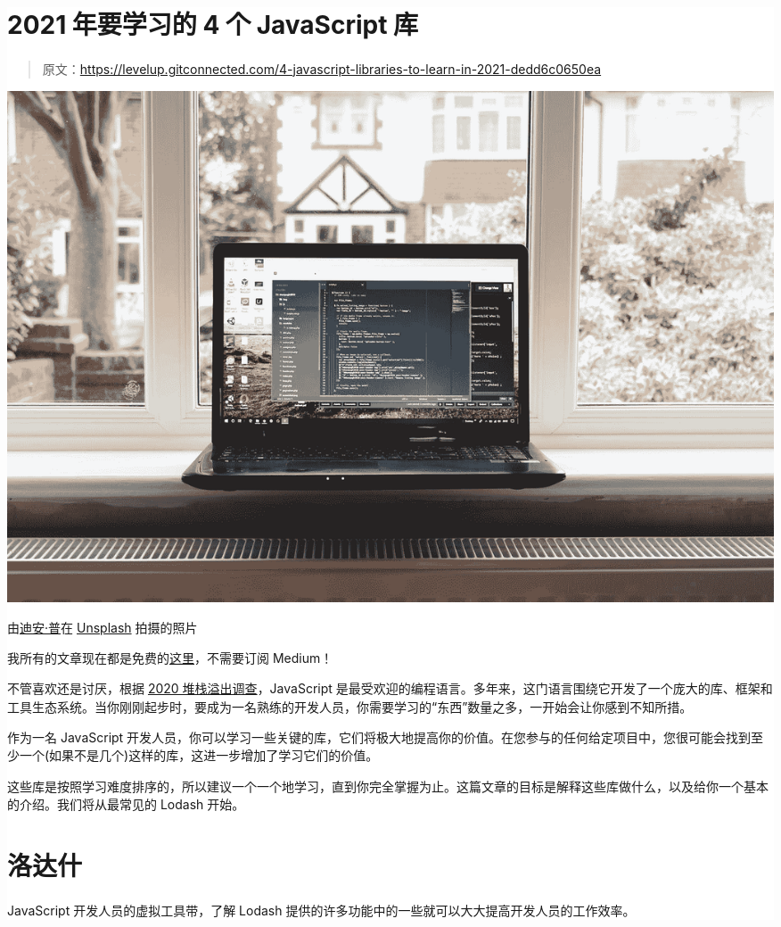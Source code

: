 # 2021 年要学习的 4 个 JavaScript 库

> 原文：<https://levelup.gitconnected.com/4-javascript-libraries-to-learn-in-2021-dedd6c0650ea>

![](img/9c2387296acfc02e15cb11d11e77d80d.png)

由[迪安·普](https://unsplash.com/@wezlar11?utm_source=medium&utm_medium=referral)在 [Unsplash](https://unsplash.com?utm_source=medium&utm_medium=referral) 拍摄的照片

我所有的文章现在都是免费的[这里](https://brandonburrus.com/blog)，不需要订阅 Medium！

不管喜欢还是讨厌，根据 [2020 堆栈溢出调查](https://insights.stackoverflow.com/survey/2020#technology-programming-scripting-and-markup-languages-professional-developers)，JavaScript 是最受欢迎的编程语言。多年来，这门语言围绕它开发了一个庞大的库、框架和工具生态系统。当你刚刚起步时，要成为一名熟练的开发人员，你需要学习的“东西”数量之多，一开始会让你感到不知所措。

作为一名 JavaScript 开发人员，你可以学习一些关键的库，它们将极大地提高你的价值。在您参与的任何给定项目中，您很可能会找到至少一个(如果不是几个)这样的库，这进一步增加了学习它们的价值。

这些库是按照学习难度排序的，所以建议一个一个地学习，直到你完全掌握为止。这篇文章的目标是解释这些库做什么，以及给你一个基本的介绍。我们将从最常见的 Lodash 开始。

# 洛达什

JavaScript 开发人员的虚拟工具带，了解 Lodash 提供的许多功能中的一些就可以大大提高开发人员的工作效率。
